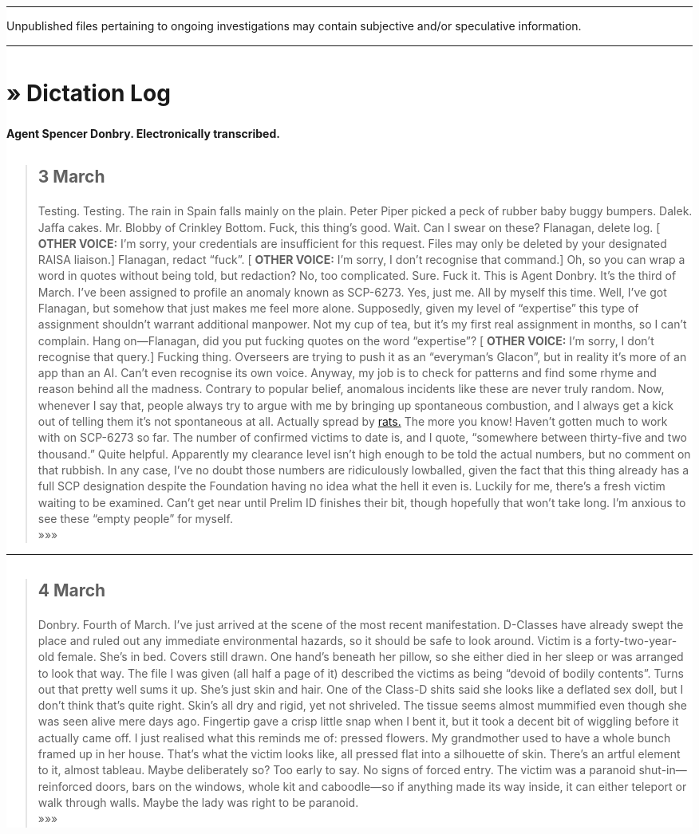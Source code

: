 
* * *
Unpublished files pertaining to ongoing investigations may contain subjective and/or speculative information.
* * *
  

# » Dictation Log
#### Agent Spencer Donbry. Electronically transcribed.
> ## 3 March
> Testing. Testing. The rain in Spain falls mainly on the plain. Peter Piper picked a peck of rubber baby buggy bumpers. Dalek. Jaffa cakes. Mr. Blobby of Crinkley Bottom. Fuck, this thing’s good. Wait. Can I swear on these? Flanagan, delete log.
> [ **OTHER VOICE:** I’m sorry, your credentials are insufficient for this request. Files may only be deleted by your designated RAISA liaison.]
> Flanagan, redact “fuck”.
> [ **OTHER VOICE:** I’m sorry, I don’t recognise that command.]
> Oh, so you can wrap a word in quotes without being told, but redaction? No, too complicated. Sure. Fuck it.
> This is Agent Donbry. It’s the third of March. I’ve been assigned to profile an anomaly known as SCP-6273. Yes, just me. All by myself this time. Well, I’ve got Flanagan, but somehow that just makes me feel more alone. Supposedly, given my level of “expertise” this type of assignment shouldn’t warrant additional manpower. Not my cup of tea, but it’s my first real assignment in months, so I can’t complain.
> Hang on—Flanagan, did you put fucking quotes on the word “expertise”?
> [ **OTHER VOICE:** I’m sorry, I don’t recognise that query.]
> Fucking thing. Overseers are trying to push it as an “everyman’s Glacon”, but in reality it’s more of an app than an AI. Can’t even recognise its own voice. Anyway, my job is to check for patterns and find some rhyme and reason behind all the madness. Contrary to popular belief, anomalous incidents like these are never truly random. Now, whenever I say that, people always try to argue with me by bringing up spontaneous combustion, and I always get a kick out of telling them it’s not spontaneous at all. Actually spread by [rats.](/scp-081) The more you know!
> Haven’t gotten much to work with on SCP-6273 so far. The number of confirmed victims to date is, and I quote, “somewhere between thirty-five and two thousand.” Quite helpful. Apparently my clearance level isn’t high enough to be told the actual numbers, but no comment on that rubbish. In any case, I’ve no doubt those numbers are ridiculously lowballed, given the fact that this thing already has a full SCP designation despite the Foundation having no idea what the hell it even is.
> Luckily for me, there’s a fresh victim waiting to be examined. Can’t get near until Prelim ID finishes their bit, though hopefully that won’t take long. I’m anxious to see these “empty people” for myself.  
>  »»»
  

* * *
  

> ## 4 March
> Donbry. Fourth of March. I’ve just arrived at the scene of the most recent manifestation. D-Classes have already swept the place and ruled out any immediate environmental hazards, so it should be safe to look around. Victim is a forty-two-year-old female. She’s in bed. Covers still drawn. One hand’s beneath her pillow, so she either died in her sleep or was arranged to look that way.
> The file I was given (all half a page of it) described the victims as being “devoid of bodily contents”. Turns out that pretty well sums it up. She’s just skin and hair. One of the Class-D shits said she looks like a deflated sex doll, but I don’t think that’s quite right. Skin’s all dry and rigid, yet not shriveled. The tissue seems almost mummified even though she was seen alive mere days ago. Fingertip gave a crisp little snap when I bent it, but it took a decent bit of wiggling before it actually came off.
> I just realised what this reminds me of: pressed flowers. My grandmother used to have a whole bunch framed up in her house. That’s what the victim looks like, all pressed flat into a silhouette of skin. There’s an artful element to it, almost tableau. Maybe deliberately so? Too early to say.
> No signs of forced entry. The victim was a paranoid shut-in—reinforced doors, bars on the windows, whole kit and caboodle—so if anything made its way inside, it can either teleport or walk through walls. Maybe the lady was right to be paranoid.  
>  »»»
  
